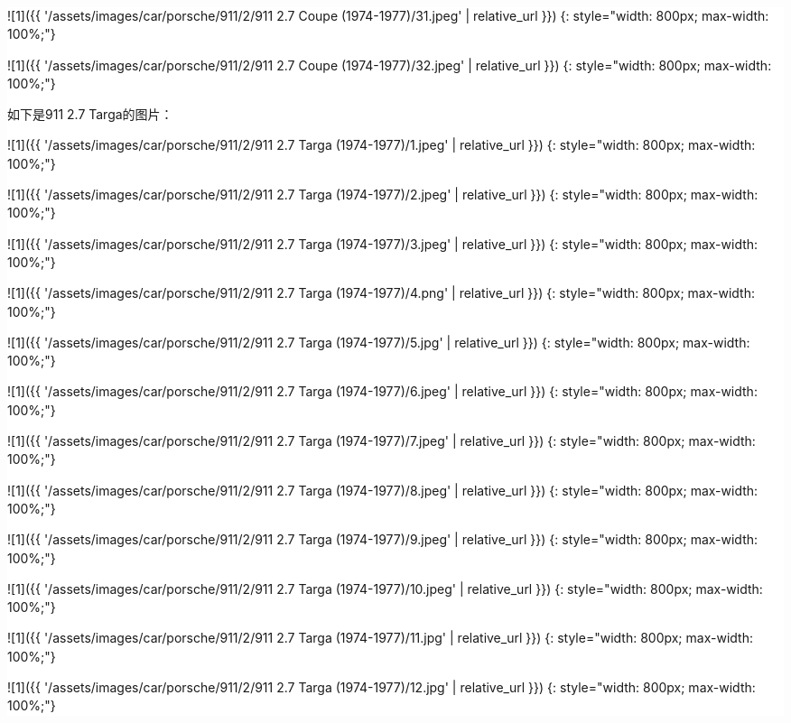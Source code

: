 
![1]({{ '/assets/images/car/porsche/911/2/911 2.7 Coupe (1974-1977)/31.jpeg' | relative_url }})
{: style="width: 800px; max-width: 100%;"}


![1]({{ '/assets/images/car/porsche/911/2/911 2.7 Coupe (1974-1977)/32.jpeg' | relative_url }})
{: style="width: 800px; max-width: 100%;"}

如下是911 2.7 Targa的图片：

![1]({{ '/assets/images/car/porsche/911/2/911 2.7 Targa (1974-1977)/1.jpeg' | relative_url }})
{: style="width: 800px; max-width: 100%;"}

![1]({{ '/assets/images/car/porsche/911/2/911 2.7 Targa (1974-1977)/2.jpeg' | relative_url }})
{: style="width: 800px; max-width: 100%;"}

![1]({{ '/assets/images/car/porsche/911/2/911 2.7 Targa (1974-1977)/3.jpeg' | relative_url }})
{: style="width: 800px; max-width: 100%;"}


![1]({{ '/assets/images/car/porsche/911/2/911 2.7 Targa (1974-1977)/4.png' | relative_url }})
{: style="width: 800px; max-width: 100%;"}


![1]({{ '/assets/images/car/porsche/911/2/911 2.7 Targa (1974-1977)/5.jpg' | relative_url }})
{: style="width: 800px; max-width: 100%;"}


![1]({{ '/assets/images/car/porsche/911/2/911 2.7 Targa (1974-1977)/6.jpeg' | relative_url }})
{: style="width: 800px; max-width: 100%;"}


![1]({{ '/assets/images/car/porsche/911/2/911 2.7 Targa (1974-1977)/7.jpeg' | relative_url }})
{: style="width: 800px; max-width: 100%;"}


![1]({{ '/assets/images/car/porsche/911/2/911 2.7 Targa (1974-1977)/8.jpeg' | relative_url }})
{: style="width: 800px; max-width: 100%;"}


![1]({{ '/assets/images/car/porsche/911/2/911 2.7 Targa (1974-1977)/9.jpeg' | relative_url }})
{: style="width: 800px; max-width: 100%;"}


![1]({{ '/assets/images/car/porsche/911/2/911 2.7 Targa (1974-1977)/10.jpeg' | relative_url }})
{: style="width: 800px; max-width: 100%;"}


![1]({{ '/assets/images/car/porsche/911/2/911 2.7 Targa (1974-1977)/11.jpg' | relative_url }})
{: style="width: 800px; max-width: 100%;"}


![1]({{ '/assets/images/car/porsche/911/2/911 2.7 Targa (1974-1977)/12.jpg' | relative_url }})
{: style="width: 800px; max-width: 100%;"}
